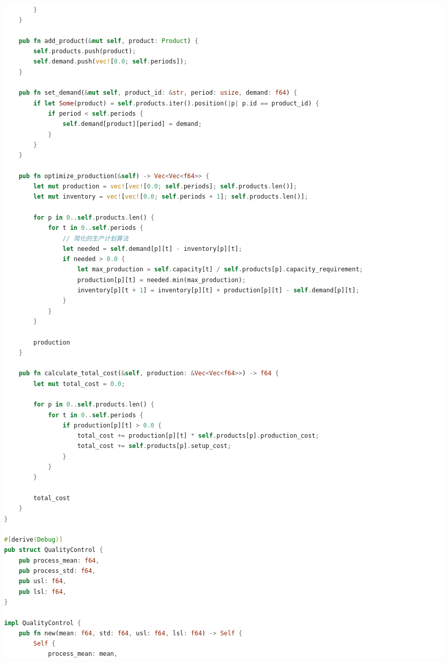 ```rust
        }
    }
    
    pub fn add_product(&mut self, product: Product) {
        self.products.push(product);
        self.demand.push(vec![0.0; self.periods]);
    }
    
    pub fn set_demand(&mut self, product_id: &str, period: usize, demand: f64) {
        if let Some(product) = self.products.iter().position(|p| p.id == product_id) {
            if period < self.periods {
                self.demand[product][period] = demand;
            }
        }
    }
    
    pub fn optimize_production(&self) -> Vec<Vec<f64>> {
        let mut production = vec![vec![0.0; self.periods]; self.products.len()];
        let mut inventory = vec![vec![0.0; self.periods + 1]; self.products.len()];
        
        for p in 0..self.products.len() {
            for t in 0..self.periods {
                // 简化的生产计划算法
                let needed = self.demand[p][t] - inventory[p][t];
                if needed > 0.0 {
                    let max_production = self.capacity[t] / self.products[p].capacity_requirement;
                    production[p][t] = needed.min(max_production);
                    inventory[p][t + 1] = inventory[p][t] + production[p][t] - self.demand[p][t];
                }
            }
        }
        
        production
    }
    
    pub fn calculate_total_cost(&self, production: &Vec<Vec<f64>>) -> f64 {
        let mut total_cost = 0.0;
        
        for p in 0..self.products.len() {
            for t in 0..self.periods {
                if production[p][t] > 0.0 {
                    total_cost += production[p][t] * self.products[p].production_cost;
                    total_cost += self.products[p].setup_cost;
                }
            }
        }
        
        total_cost
    }
}

#[derive(Debug)]
pub struct QualityControl {
    pub process_mean: f64,
    pub process_std: f64,
    pub usl: f64,
    pub lsl: f64,
}

impl QualityControl {
    pub fn new(mean: f64, std: f64, usl: f64, lsl: f64) -> Self {
        Self {
            process_mean: mean,
```